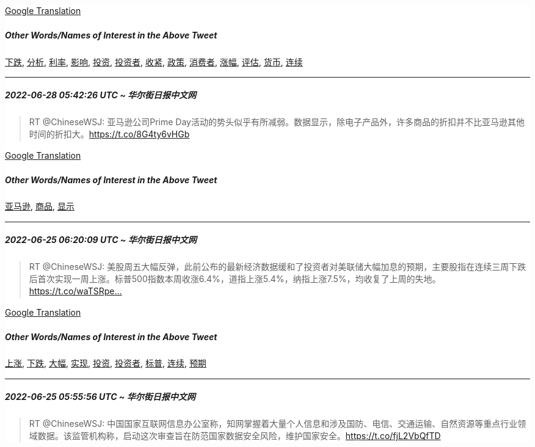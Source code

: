 [Google Translation](https://translate.google.com/?hi=en&tab=TT&sl=zh-CN&tl=en&op=translate&text=RT+%40ChineseWSJ%3A+%E7%BE%8E%E5%9B%BD%E8%82%A1%E5%B8%82%E5%91%A8%E4%BA%8C%E4%B8%8B%E8%B7%8C%EF%BC%8C%E5%9B%9E%E5%90%90%E6%97%A9%E4%BA%9B%E6%97%B6%E5%80%99%E7%9A%84%E6%B6%A8%E5%B9%85%EF%BC%8C%E8%BF%9E%E7%BB%AD%E7%AC%AC%E4%BA%8C%E4%B8%AA%E4%BA%A4%E6%98%93%E6%97%A5%E6%94%B6%E4%BD%8E%EF%BC%8C%E6%8A%95%E8%B5%84%E8%80%85%E5%88%86%E6%9E%90%E6%96%B0%E7%9A%84%E7%BB%8F%E6%B5%8E%E6%95%B0%E6%8D%AE%EF%BC%8C%E4%BB%A5%E5%AF%BB%E6%89%BE%E6%9C%89%E5%85%B3%E8%B4%A7%E5%B8%81%E6%94%BF%E7%AD%96%E6%94%B6%E7%B4%A7%E6%AD%A5%E4%BC%90%E7%9A%84%E7%BA%BF%E7%B4%A2%E3%80%82%E6%B6%88%E8%B4%B9%E8%80%85%E4%BF%A1%E5%BF%83%E8%BF%9E%E7%BB%AD%E7%AC%AC%E4%BA%8C%E4%B8%AA%E6%9C%88%E4%B8%8B%E6%BB%91%EF%BC%8C%E7%BE%8E%E5%9B%BD%E4%BA%BA%E7%BB%A7%E7%BB%AD%E8%AF%84%E4%BC%B0%E9%AB%98%E7%89%A9%E4%BB%B7%E5%92%8C%E5%88%A9%E7%8E%87%E4%B8%8A%E5%8D%87%E7%9A%84%E5%BD%B1%E5%93%8D%E3%80%82https%3A%2F%2Ft.co%2Fq6BOcKdsPE)
##### Other Words/Names of Interest in the Above Tweet
[下跌](下跌.md), [分析](分析.md), [利率](利率.md), [影响](影响.md), [投资](投资.md), [投资者](投资者.md), [收紧](收紧.md), [政策](政策.md), [消费者](消费者.md), [涨幅](涨幅.md), [评估](评估.md), [货币](货币.md), [连续](连续.md)
___
##### 2022-06-28 05:42:26 UTC ~ 华尔街日报中文网
> RT @ChineseWSJ: 亚马逊公司Prime Day活动的势头似乎有所减弱。数据显示，除电子产品外，许多商品的折扣并不比亚马逊其他时间的折扣大。https://t.co/8G4ty6vHGb

[Google Translation](https://translate.google.com/?hi=en&tab=TT&sl=zh-CN&tl=en&op=translate&text=RT+%40ChineseWSJ%3A+%E4%BA%9A%E9%A9%AC%E9%80%8A%E5%85%AC%E5%8F%B8Prime+Day%E6%B4%BB%E5%8A%A8%E7%9A%84%E5%8A%BF%E5%A4%B4%E4%BC%BC%E4%B9%8E%E6%9C%89%E6%89%80%E5%87%8F%E5%BC%B1%E3%80%82%E6%95%B0%E6%8D%AE%E6%98%BE%E7%A4%BA%EF%BC%8C%E9%99%A4%E7%94%B5%E5%AD%90%E4%BA%A7%E5%93%81%E5%A4%96%EF%BC%8C%E8%AE%B8%E5%A4%9A%E5%95%86%E5%93%81%E7%9A%84%E6%8A%98%E6%89%A3%E5%B9%B6%E4%B8%8D%E6%AF%94%E4%BA%9A%E9%A9%AC%E9%80%8A%E5%85%B6%E4%BB%96%E6%97%B6%E9%97%B4%E7%9A%84%E6%8A%98%E6%89%A3%E5%A4%A7%E3%80%82https%3A%2F%2Ft.co%2F8G4ty6vHGb)
##### Other Words/Names of Interest in the Above Tweet
[亚马逊](亚马逊.md), [商品](商品.md), [显示](显示.md)
___
##### 2022-06-25 06:20:09 UTC ~ 华尔街日报中文网
> RT @ChineseWSJ: 美股周五大幅反弹，此前公布的最新经济数据缓和了投资者对美联储大幅加息的预期，主要股指在连续三周下跌后首次实现一周上涨。标普500指数本周收涨6.4%，道指上涨5.4%，纳指上涨7.5%，均收复了上周的失地。https://t.co/waTSRpe…

[Google Translation](https://translate.google.com/?hi=en&tab=TT&sl=zh-CN&tl=en&op=translate&text=RT+%40ChineseWSJ%3A+%E7%BE%8E%E8%82%A1%E5%91%A8%E4%BA%94%E5%A4%A7%E5%B9%85%E5%8F%8D%E5%BC%B9%EF%BC%8C%E6%AD%A4%E5%89%8D%E5%85%AC%E5%B8%83%E7%9A%84%E6%9C%80%E6%96%B0%E7%BB%8F%E6%B5%8E%E6%95%B0%E6%8D%AE%E7%BC%93%E5%92%8C%E4%BA%86%E6%8A%95%E8%B5%84%E8%80%85%E5%AF%B9%E7%BE%8E%E8%81%94%E5%82%A8%E5%A4%A7%E5%B9%85%E5%8A%A0%E6%81%AF%E7%9A%84%E9%A2%84%E6%9C%9F%EF%BC%8C%E4%B8%BB%E8%A6%81%E8%82%A1%E6%8C%87%E5%9C%A8%E8%BF%9E%E7%BB%AD%E4%B8%89%E5%91%A8%E4%B8%8B%E8%B7%8C%E5%90%8E%E9%A6%96%E6%AC%A1%E5%AE%9E%E7%8E%B0%E4%B8%80%E5%91%A8%E4%B8%8A%E6%B6%A8%E3%80%82%E6%A0%87%E6%99%AE500%E6%8C%87%E6%95%B0%E6%9C%AC%E5%91%A8%E6%94%B6%E6%B6%A86.4%25%EF%BC%8C%E9%81%93%E6%8C%87%E4%B8%8A%E6%B6%A85.4%25%EF%BC%8C%E7%BA%B3%E6%8C%87%E4%B8%8A%E6%B6%A87.5%25%EF%BC%8C%E5%9D%87%E6%94%B6%E5%A4%8D%E4%BA%86%E4%B8%8A%E5%91%A8%E7%9A%84%E5%A4%B1%E5%9C%B0%E3%80%82https%3A%2F%2Ft.co%2FwaTSRpe%E2%80%A6)
##### Other Words/Names of Interest in the Above Tweet
[上涨](上涨.md), [下跌](下跌.md), [大幅](大幅.md), [实现](实现.md), [投资](投资.md), [投资者](投资者.md), [标普](标普.md), [连续](连续.md), [预期](预期.md)
___
##### 2022-06-25 05:55:56 UTC ~ 华尔街日报中文网
> RT @ChineseWSJ: 中国国家互联网信息办公室称，知网掌握着大量个人信息和涉及国防、电信、交通运输、自然资源等重点行业领域数据。该监管机构称，启动这次审查旨在防范国家数据安全风险，维护国家安全。https://t.co/fjL2VbQfTD
